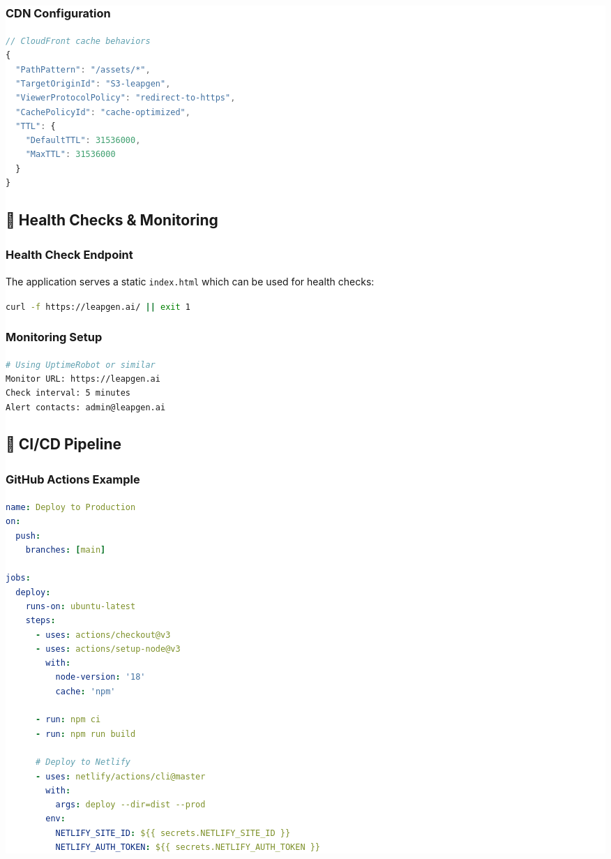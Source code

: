 ### CDN Configuration
```javascript
// CloudFront cache behaviors
{
  "PathPattern": "/assets/*",
  "TargetOriginId": "S3-leapgen",
  "ViewerProtocolPolicy": "redirect-to-https",
  "CachePolicyId": "cache-optimized",
  "TTL": {
    "DefaultTTL": 31536000,
    "MaxTTL": 31536000
  }
}
```

## 🚦 Health Checks & Monitoring

### Health Check Endpoint
The application serves a static `index.html` which can be used for health checks:
```bash
curl -f https://leapgen.ai/ || exit 1
```

### Monitoring Setup
```bash
# Using UptimeRobot or similar
Monitor URL: https://leapgen.ai
Check interval: 5 minutes
Alert contacts: admin@leapgen.ai
```

## 🔄 CI/CD Pipeline

### GitHub Actions Example
```yaml
name: Deploy to Production
on:
  push:
    branches: [main]

jobs:
  deploy:
    runs-on: ubuntu-latest
    steps:
      - uses: actions/checkout@v3
      - uses: actions/setup-node@v3
        with:
          node-version: '18'
          cache: 'npm'
      
      - run: npm ci
      - run: npm run build
      
      # Deploy to Netlify
      - uses: netlify/actions/cli@master
        with:
          args: deploy --dir=dist --prod
        env:
          NETLIFY_SITE_ID: ${{ secrets.NETLIFY_SITE_ID }}
          NETLIFY_AUTH_TOKEN: ${{ secrets.NETLIFY_AUTH_TOKEN }}
```
